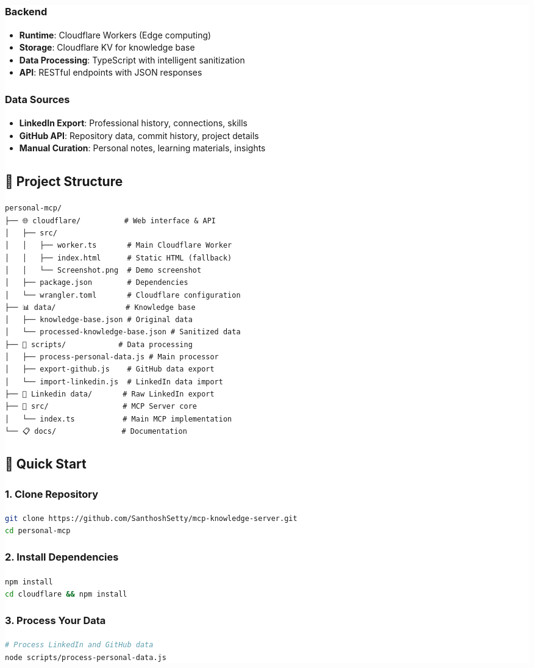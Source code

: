 ### **Backend**
- **Runtime**: Cloudflare Workers (Edge computing)
- **Storage**: Cloudflare KV for knowledge base
- **Data Processing**: TypeScript with intelligent sanitization
- **API**: RESTful endpoints with JSON responses

### **Data Sources**
- **LinkedIn Export**: Professional history, connections, skills
- **GitHub API**: Repository data, commit history, project details
- **Manual Curation**: Personal notes, learning materials, insights

## 📁 Project Structure

```
personal-mcp/
├── 🌐 cloudflare/          # Web interface & API
│   ├── src/
│   │   ├── worker.ts       # Main Cloudflare Worker
│   │   ├── index.html      # Static HTML (fallback)
│   │   └── Screenshot.png  # Demo screenshot
│   ├── package.json        # Dependencies
│   └── wrangler.toml       # Cloudflare configuration
├── 📊 data/                # Knowledge base
│   ├── knowledge-base.json # Original data
│   └── processed-knowledge-base.json # Sanitized data
├── 🔧 scripts/            # Data processing
│   ├── process-personal-data.js # Main processor
│   ├── export-github.js    # GitHub data export
│   └── import-linkedin.js  # LinkedIn data import
├── 📝 Linkedin data/       # Raw LinkedIn export
├── 🚀 src/                 # MCP Server core
│   └── index.ts           # Main MCP implementation
└── 📋 docs/               # Documentation
```

## 🚀 Quick Start

### **1. Clone Repository**
```bash
git clone https://github.com/SanthoshSetty/mcp-knowledge-server.git
cd personal-mcp
```

### **2. Install Dependencies**
```bash
npm install
cd cloudflare && npm install
```

### **3. Process Your Data**
```bash
# Process LinkedIn and GitHub data
node scripts/process-personal-data.js
```
